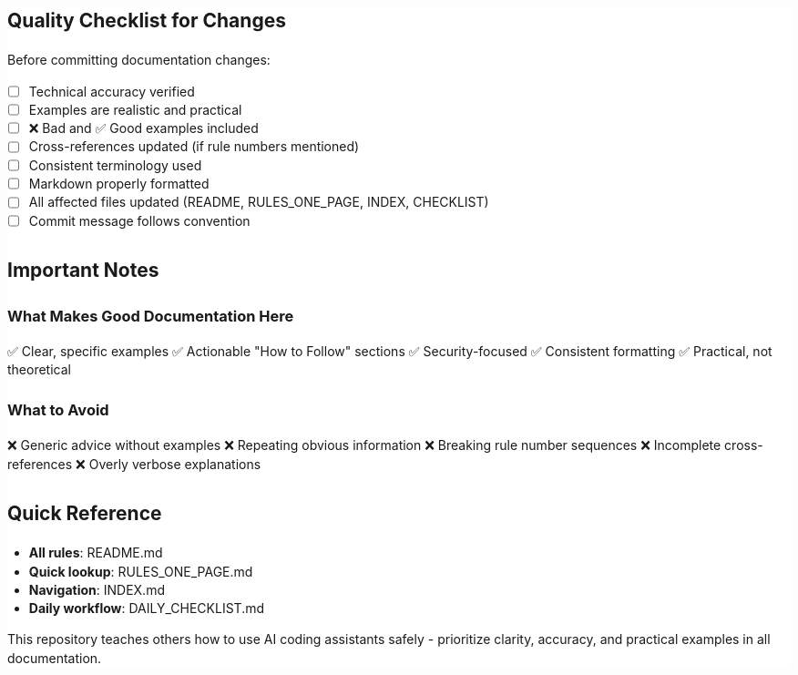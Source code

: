 ## Quality Checklist for Changes

Before committing documentation changes:

- [ ] Technical accuracy verified
- [ ] Examples are realistic and practical
- [ ] ❌ Bad and ✅ Good examples included
- [ ] Cross-references updated (if rule numbers mentioned)
- [ ] Consistent terminology used
- [ ] Markdown properly formatted
- [ ] All affected files updated (README, RULES_ONE_PAGE, INDEX, CHECKLIST)
- [ ] Commit message follows convention

## Important Notes

### What Makes Good Documentation Here

✅ Clear, specific examples
✅ Actionable "How to Follow" sections
✅ Security-focused
✅ Consistent formatting
✅ Practical, not theoretical

### What to Avoid

❌ Generic advice without examples
❌ Repeating obvious information
❌ Breaking rule number sequences
❌ Incomplete cross-references
❌ Overly verbose explanations

## Quick Reference

- **All rules**: README.md
- **Quick lookup**: RULES_ONE_PAGE.md
- **Navigation**: INDEX.md
- **Daily workflow**: DAILY_CHECKLIST.md

This repository teaches others how to use AI coding assistants safely - prioritize clarity, accuracy, and practical examples in all documentation.
